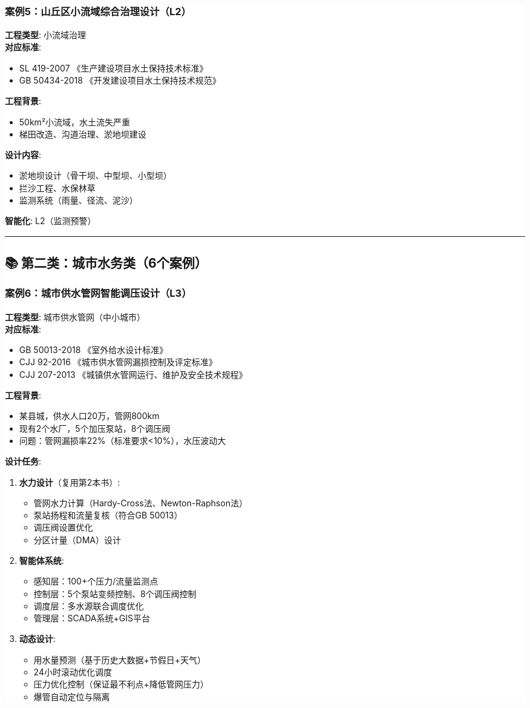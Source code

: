 
### 案例5：山丘区小流域综合治理设计（L2）

**工程类型**: 小流域治理  
**对应标准**: 
- SL 419-2007 《生产建设项目水土保持技术标准》
- GB 50434-2018 《开发建设项目水土保持技术规范》

**工程背景**: 
- 50km²小流域，水土流失严重
- 梯田改造、沟道治理、淤地坝建设

**设计内容**: 
- 淤地坝设计（骨干坝、中型坝、小型坝）
- 拦沙工程、水保林草
- 监测系统（雨量、径流、泥沙）

**智能化**: L2（监测预警）

---

## 📚 第二类：城市水务类（6个案例）

### 案例6：城市供水管网智能调压设计（L3）

**工程类型**: 城市供水管网（中小城市）  
**对应标准**: 
- GB 50013-2018 《室外给水设计标准》
- CJJ 92-2016 《城市供水管网漏损控制及评定标准》
- CJJ 207-2013 《城镇供水管网运行、维护及安全技术规程》

**工程背景**: 
- 某县城，供水人口20万，管网800km
- 现有2个水厂，5个加压泵站，8个调压阀
- 问题：管网漏损率22%（标准要求<10%），水压波动大

**设计任务**:
1. **水力设计**（复用第2本书）:
   - 管网水力计算（Hardy-Cross法、Newton-Raphson法）
   - 泵站扬程和流量复核（符合GB 50013）
   - 调压阀设置优化
   - 分区计量（DMA）设计

2. **智能体系统**:
   - 感知层：100+个压力/流量监测点
   - 控制层：5个泵站变频控制、8个调压阀控制
   - 调度层：多水源联合调度优化
   - 管理层：SCADA系统+GIS平台

3. **动态设计**:
   - 用水量预测（基于历史大数据+节假日+天气）
   - 24小时滚动优化调度
   - 压力优化控制（保证最不利点+降低管网压力）
   - 爆管自动定位与隔离
